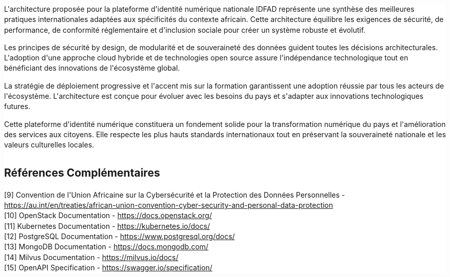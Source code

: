 L'architecture proposée pour la plateforme d'identité numérique nationale IDFAD représente une synthèse des meilleures pratiques internationales adaptées aux spécificités du contexte africain. Cette architecture équilibre les exigences de sécurité, de performance, de conformité réglementaire et d'inclusion sociale pour créer un système robuste et évolutif.

Les principes de sécurité by design, de modularité et de souveraineté des données guident toutes les décisions architecturales. L'adoption d'une approche cloud hybride et de technologies open source assure l'indépendance technologique tout en bénéficiant des innovations de l'écosystème global.

La stratégie de déploiement progressive et l'accent mis sur la formation garantissent une adoption réussie par tous les acteurs de l'écosystème. L'architecture est conçue pour évoluer avec les besoins du pays et s'adapter aux innovations technologiques futures.

Cette plateforme d'identité numérique constituera un fondement solide pour la transformation numérique du pays et l'amélioration des services aux citoyens. Elle respecte les plus hauts standards internationaux tout en préservant la souveraineté nationale et les valeurs culturelles locales.

## Références Complémentaires

[9] Convention de l'Union Africaine sur la Cybersécurité et la Protection des Données Personnelles - https://au.int/en/treaties/african-union-convention-cyber-security-and-personal-data-protection  
[10] OpenStack Documentation - https://docs.openstack.org/  
[11] Kubernetes Documentation - https://kubernetes.io/docs/  
[12] PostgreSQL Documentation - https://www.postgresql.org/docs/  
[13] MongoDB Documentation - https://docs.mongodb.com/  
[14] Milvus Documentation - https://milvus.io/docs/  
[15] OpenAPI Specification - https://swagger.io/specification/

